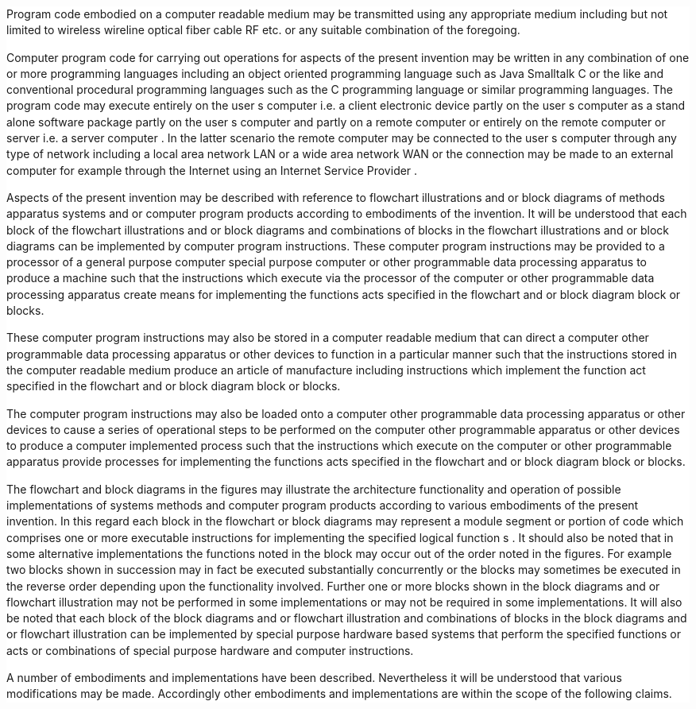 Program code embodied on a computer readable medium may be transmitted using any appropriate medium including but not limited to wireless wireline optical fiber cable RF etc. or any suitable combination of the foregoing.

Computer program code for carrying out operations for aspects of the present invention may be written in any combination of one or more programming languages including an object oriented programming language such as Java Smalltalk C or the like and conventional procedural programming languages such as the C programming language or similar programming languages. The program code may execute entirely on the user s computer i.e. a client electronic device partly on the user s computer as a stand alone software package partly on the user s computer and partly on a remote computer or entirely on the remote computer or server i.e. a server computer . In the latter scenario the remote computer may be connected to the user s computer through any type of network including a local area network LAN or a wide area network WAN or the connection may be made to an external computer for example through the Internet using an Internet Service Provider .

Aspects of the present invention may be described with reference to flowchart illustrations and or block diagrams of methods apparatus systems and or computer program products according to embodiments of the invention. It will be understood that each block of the flowchart illustrations and or block diagrams and combinations of blocks in the flowchart illustrations and or block diagrams can be implemented by computer program instructions. These computer program instructions may be provided to a processor of a general purpose computer special purpose computer or other programmable data processing apparatus to produce a machine such that the instructions which execute via the processor of the computer or other programmable data processing apparatus create means for implementing the functions acts specified in the flowchart and or block diagram block or blocks.

These computer program instructions may also be stored in a computer readable medium that can direct a computer other programmable data processing apparatus or other devices to function in a particular manner such that the instructions stored in the computer readable medium produce an article of manufacture including instructions which implement the function act specified in the flowchart and or block diagram block or blocks.

The computer program instructions may also be loaded onto a computer other programmable data processing apparatus or other devices to cause a series of operational steps to be performed on the computer other programmable apparatus or other devices to produce a computer implemented process such that the instructions which execute on the computer or other programmable apparatus provide processes for implementing the functions acts specified in the flowchart and or block diagram block or blocks.

The flowchart and block diagrams in the figures may illustrate the architecture functionality and operation of possible implementations of systems methods and computer program products according to various embodiments of the present invention. In this regard each block in the flowchart or block diagrams may represent a module segment or portion of code which comprises one or more executable instructions for implementing the specified logical function s . It should also be noted that in some alternative implementations the functions noted in the block may occur out of the order noted in the figures. For example two blocks shown in succession may in fact be executed substantially concurrently or the blocks may sometimes be executed in the reverse order depending upon the functionality involved. Further one or more blocks shown in the block diagrams and or flowchart illustration may not be performed in some implementations or may not be required in some implementations. It will also be noted that each block of the block diagrams and or flowchart illustration and combinations of blocks in the block diagrams and or flowchart illustration can be implemented by special purpose hardware based systems that perform the specified functions or acts or combinations of special purpose hardware and computer instructions.

A number of embodiments and implementations have been described. Nevertheless it will be understood that various modifications may be made. Accordingly other embodiments and implementations are within the scope of the following claims.

